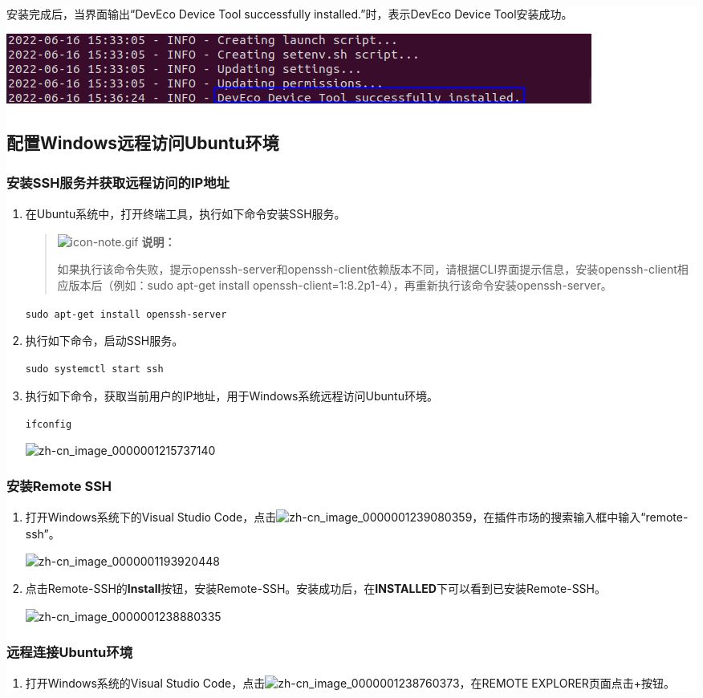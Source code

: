    安装完成后，当界面输出“DevEco Device Tool successfully installed.”时，表示DevEco Device Tool安装成功。

   ![zh-cn_image_0000001198722374](figures/zh-cn_image_0000001198722374.png)


## 配置Windows远程访问Ubuntu环境


### 安装SSH服务并获取远程访问的IP地址

1. 在Ubuntu系统中，打开终端工具，执行如下命令安装SSH服务。

   > ![icon-note.gif](public_sys-resources/icon-note.gif) **说明：**
   >
   > 如果执行该命令失败，提示openssh-server和openssh-client依赖版本不同，请根据CLI界面提示信息，安装openssh-client相应版本后（例如：sudo apt-get install openssh-client=1:8.2p1-4），再重新执行该命令安装openssh-server。

     
   ```
   sudo apt-get install openssh-server
   ```

2. 执行如下命令，启动SSH服务。
     
   ```
   sudo systemctl start ssh
   ```

3. 执行如下命令，获取当前用户的IP地址，用于Windows系统远程访问Ubuntu环境。
     
   ```
   ifconfig
   ```

   ![zh-cn_image_0000001215737140](figures/zh-cn_image_0000001215737140.png)


### 安装Remote SSH

1. 打开Windows系统下的Visual Studio Code，点击![zh-cn_image_0000001239080359](figures/zh-cn_image_0000001239080359.png)，在插件市场的搜索输入框中输入“remote-ssh”。

   ![zh-cn_image_0000001193920448](figures/zh-cn_image_0000001193920448.png)

2. 点击Remote-SSH的**Install**按钮，安装Remote-SSH。安装成功后，在**INSTALLED**下可以看到已安装Remote-SSH。

   ![zh-cn_image_0000001238880335](figures/zh-cn_image_0000001238880335.png)


### 远程连接Ubuntu环境

1. 打开Windows系统的Visual Studio Code，点击![zh-cn_image_0000001238760373](figures/zh-cn_image_0000001238760373.png)，在REMOTE EXPLORER页面点击+按钮。
